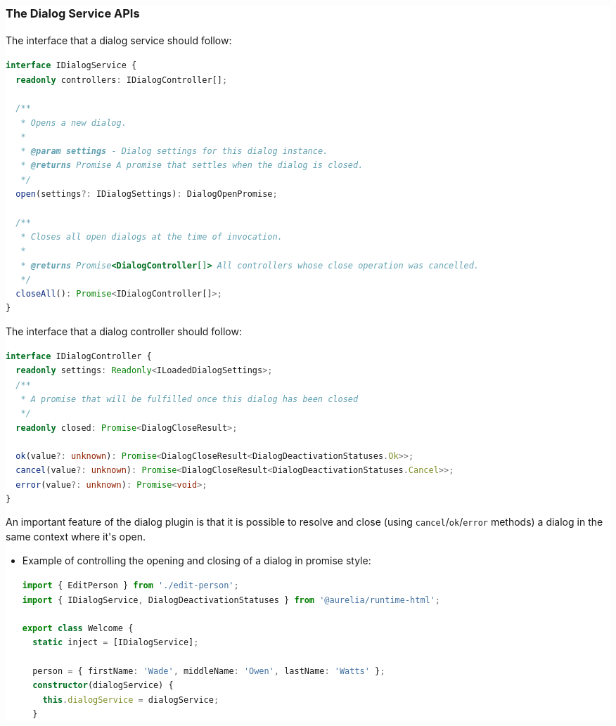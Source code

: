 ### The Dialog Service APIs

The interface that a dialog service should follow:

```typescript
interface IDialogService {
  readonly controllers: IDialogController[];

  /**
   * Opens a new dialog.
   *
   * @param settings - Dialog settings for this dialog instance.
   * @returns Promise A promise that settles when the dialog is closed.
   */
  open(settings?: IDialogSettings): DialogOpenPromise;

  /**
   * Closes all open dialogs at the time of invocation.
   *
   * @returns Promise<DialogController[]> All controllers whose close operation was cancelled.
   */
  closeAll(): Promise<IDialogController[]>;
}
```

The interface that a dialog controller should follow:

```typescript
interface IDialogController {
  readonly settings: Readonly<ILoadedDialogSettings>;
  /**
   * A promise that will be fulfilled once this dialog has been closed
   */
  readonly closed: Promise<DialogCloseResult>;

  ok(value?: unknown): Promise<DialogCloseResult<DialogDeactivationStatuses.Ok>>;
  cancel(value?: unknown): Promise<DialogCloseResult<DialogDeactivationStatuses.Cancel>>;
  error(value?: unknown): Promise<void>;
}
```

An important feature of the dialog plugin is that it is possible to resolve and close (using `cancel`/`ok`/`error` methods) a dialog in the same context where it's open.

*   Example of controlling the opening and closing of a dialog in promise style:

    ```typescript
    import { EditPerson } from './edit-person';
    import { IDialogService, DialogDeactivationStatuses } from '@aurelia/runtime-html';

    export class Welcome {
      static inject = [IDialogService];

      person = { firstName: 'Wade', middleName: 'Owen', lastName: 'Watts' };
      constructor(dialogService) {
        this.dialogService = dialogService;
      }
